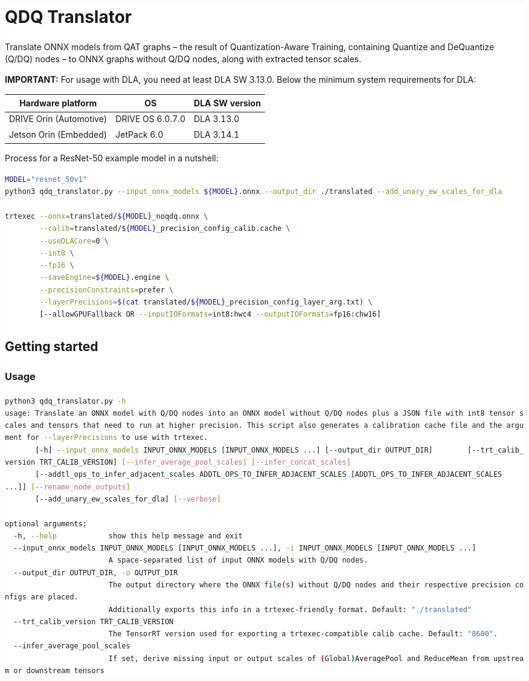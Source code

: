 # QDQ Translator

Translate ONNX models from QAT graphs – the result of Quantization-Aware Training, containing Quantize and DeQuantize (Q/DQ) nodes – to ONNX graphs without Q/DQ nodes, along with extracted tensor scales.

**IMPORTANT:** For usage with DLA, you need at least DLA SW 3.13.0. Below the minimum system requirements for DLA:

| Hardware platform | OS | DLA SW version |
| -------- | -------- | -------- |
| DRIVE Orin (Automotive) | DRIVE OS 6.0.7.0 | DLA 3.13.0 |
| Jetson Orin (Embedded) | JetPack 6.0 | DLA 3.14.1 |

Process for a ResNet-50 example model in a nutshell:
```sh
MODEL="resnet_50v1"
python3 qdq_translator.py --input_onnx_models ${MODEL}.onnx --output_dir ./translated --add_unary_ew_scales_for_dla

trtexec --onnx=translated/${MODEL}_noqdq.onnx \
        --calib=translated/${MODEL}_precision_config_calib.cache \
        --useDLACore=0 \
        --int8 \
        --fp16 \
        --saveEngine=${MODEL}.engine \
        --precisionConstraints=prefer \
        --layerPrecisions=$(cat translated/${MODEL}_precision_config_layer_arg.txt) \
        [--allowGPUFallback OR --inputIOFormats=int8:hwc4 --outputIOFormats=fp16:chw16]
```

## Getting started

### Usage
```bash
python3 qdq_translator.py -h
usage: Translate an ONNX model with Q/DQ nodes into an ONNX model without Q/DQ nodes plus a JSON file with int8 tensor scales and tensors that need to run at higher precision. This script also generates a calibration cache file and the argument for --layerPrecisions to use with trtexec.
       [-h] --input_onnx_models INPUT_ONNX_MODELS [INPUT_ONNX_MODELS ...] [--output_dir OUTPUT_DIR]        [--trt_calib_version TRT_CALIB_VERSION] [--infer_average_pool_scales] [--infer_concat_scales]
       [--addtl_ops_to_infer_adjacent_scales ADDTL_OPS_TO_INFER_ADJACENT_SCALES [ADDTL_OPS_TO_INFER_ADJACENT_SCALES ...]] [--rename_node_outputs]
       [--add_unary_ew_scales_for_dla] [--verbose]

optional arguments:
  -h, --help            show this help message and exit
  --input_onnx_models INPUT_ONNX_MODELS [INPUT_ONNX_MODELS ...], -i INPUT_ONNX_MODELS [INPUT_ONNX_MODELS ...]
                        A space-separated list of input ONNX models with Q/DQ nodes.
  --output_dir OUTPUT_DIR, -o OUTPUT_DIR
                        The output directory where the ONNX file(s) without Q/DQ nodes and their respective precision configs are placed.
                        Additionally exports this info in a trtexec-friendly format. Default: "./translated"
  --trt_calib_version TRT_CALIB_VERSION
                        The TensorRT version used for exporting a trtexec-compatible calib cache. Default: "8600".
  --infer_average_pool_scales
                        If set, derive missing input or output scales of (Global)AveragePool and ReduceMean from upstream or downstream tensors
```